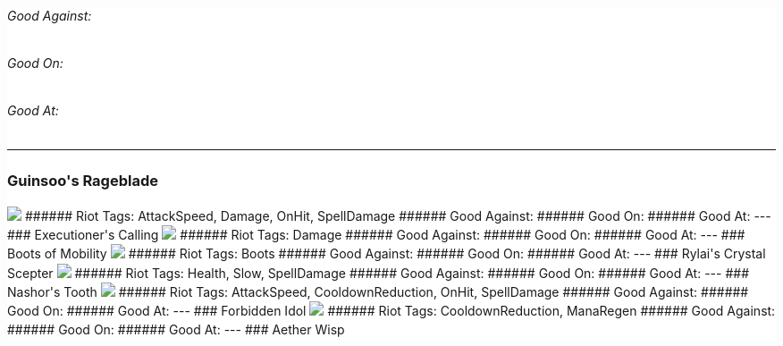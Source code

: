 ###### Good Against: 
###### Good On: 
###### Good At: 
---
### Guinsoo's Rageblade
<img src='http://ddragon.leagueoflegends.com/cdn/6.14.1/img/item/3124.png' width='48'>
###### Riot Tags: AttackSpeed, Damage, OnHit, SpellDamage
###### Good Against: 
###### Good On: 
###### Good At: 
---
### Executioner's Calling
<img src='http://ddragon.leagueoflegends.com/cdn/6.14.1/img/item/3123.png' width='48'>
###### Riot Tags: Damage
###### Good Against: 
###### Good On: 
###### Good At: 
---
### Boots of Mobility
<img src='http://ddragon.leagueoflegends.com/cdn/6.14.1/img/item/3117.png' width='48'>
###### Riot Tags: Boots
###### Good Against: 
###### Good On: 
###### Good At: 
---
### Rylai's Crystal Scepter
<img src='http://ddragon.leagueoflegends.com/cdn/6.14.1/img/item/3116.png' width='48'>
###### Riot Tags: Health, Slow, SpellDamage
###### Good Against: 
###### Good On: 
###### Good At: 
---
### Nashor's Tooth
<img src='http://ddragon.leagueoflegends.com/cdn/6.14.1/img/item/3115.png' width='48'>
###### Riot Tags: AttackSpeed, CooldownReduction, OnHit, SpellDamage
###### Good Against: 
###### Good On: 
###### Good At: 
---
### Forbidden Idol
<img src='http://ddragon.leagueoflegends.com/cdn/6.14.1/img/item/3114.png' width='48'>
###### Riot Tags: CooldownReduction, ManaRegen
###### Good Against: 
###### Good On: 
###### Good At: 
---
### Aether Wisp